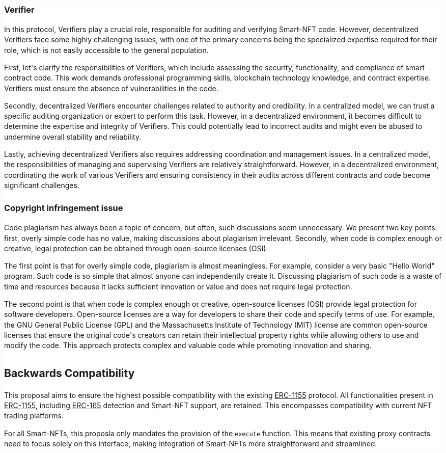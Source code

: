 ### Verifier

In this protocol, Verifiers play a crucial role, responsible for auditing and verifying Smart-NFT code. However, decentralized Verifiers face some highly challenging issues, with one of the primary concerns being the specialized expertise required for their role, which is not easily accessible to the general population.

First, let's clarify the responsibilities of Verifiers, which include assessing the security, functionality, and compliance of smart contract code. This work demands professional programming skills, blockchain technology knowledge, and contract expertise. Verifiers must ensure the absence of vulnerabilities in the code.

Secondly, decentralized Verifiers encounter challenges related to authority and credibility. In a centralized model, we can trust a specific auditing organization or expert to perform this task. However, in a decentralized environment, it becomes difficult to determine the expertise and integrity of Verifiers. This could potentially lead to incorrect audits and might even be abused to undermine overall stability and reliability.

Lastly, achieving decentralized Verifiers also requires addressing coordination and management issues. In a centralized model, the responsibilities of managing and supervising Verifiers are relatively straightforward. However, in a decentralized environment, coordinating the work of various Verifiers and ensuring consistency in their audits across different contracts and code become significant challenges.

### Copyright infringement issue

Code plagiarism has always been a topic of concern, but often, such discussions seem unnecessary. We present two key points: first, overly simple code has no value, making discussions about plagiarism irrelevant. Secondly, when code is complex enough or creative, legal protection can be obtained through open-source licenses (OSI).

The first point is that for overly simple code, plagiarism is almost meaningless. For example, consider a very basic "Hello World" program. Such code is so simple that almost anyone can independently create it. Discussing plagiarism of such code is a waste of time and resources because it lacks sufficient innovation or value and does not require legal protection.

The second point is that when code is complex enough or creative, open-source licenses (OSI) provide legal protection for software developers. Open-source licenses are a way for developers to share their code and specify terms of use. For example, the GNU General Public License (GPL) and the Massachusetts Institute of Technology (MIT) license are common open-source licenses that ensure the original code's creators can retain their intellectual property rights while allowing others to use and modify the code. This approach protects complex and valuable code while promoting innovation and sharing.

## Backwards Compatibility

This proposal aims to ensure the highest possible compatibility with the existing [ERC-1155](./erc-1155) protocol. All functionalities present in [ERC-1155](./erc-1155), including [ERC-165](./eip-165) detection and Smart-NFT support, are retained. This encompasses compatibility with current NFT trading platforms.

For all Smart-NFTs, this proposla only mandates the provision of the `execute` function. This means that existing proxy contracts need to focus solely on this interface, making integration of Smart-NFTs more straightforward and streamlined.
